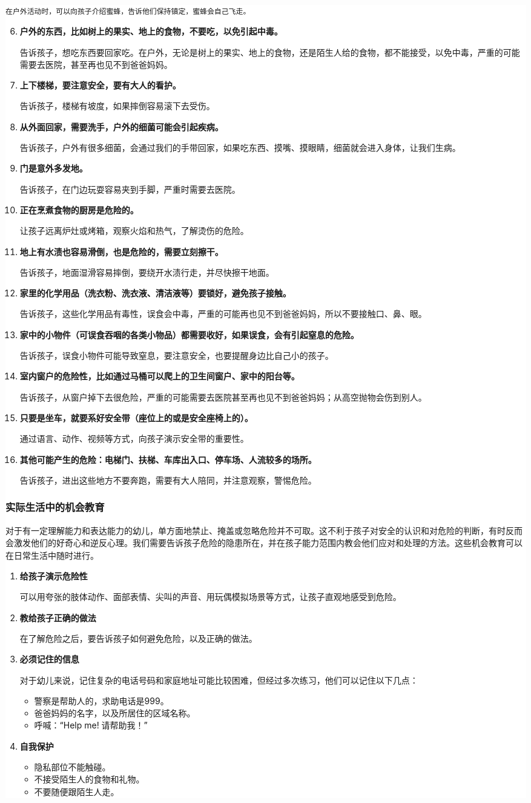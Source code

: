     在户外活动时，可以向孩子介绍蜜蜂，告诉他们保持镇定，蜜蜂会自己飞走。
6.  **户外的东西，比如树上的果实、地上的食物，不要吃，以免引起中毒。**
    
    告诉孩子，想吃东西要回家吃。在户外，无论是树上的果实、地上的食物，还是陌生人给的食物，都不能接受，以免中毒，严重的可能需要去医院，甚至再也见不到爸爸妈妈。
7.  **上下楼梯，要注意安全，要有大人的看护。**
    
    告诉孩子，楼梯有坡度，如果摔倒容易滚下去受伤。
8.  **从外面回家，需要洗手，户外的细菌可能会引起疾病。**
    
    告诉孩子，户外有很多细菌，会通过我们的手带回家，如果吃东西、摸嘴、摸眼睛，细菌就会进入身体，让我们生病。
9.  **门是意外多发地。**
    
    告诉孩子，在门边玩耍容易夹到手脚，严重时需要去医院。
10. **正在烹煮食物的厨房是危险的。**
    
    让孩子远离炉灶或烤箱，观察火焰和热气，了解烫伤的危险。
11. **地上有水渍也容易滑倒，也是危险的，需要立刻擦干。**
    
    告诉孩子，地面湿滑容易摔倒，要绕开水渍行走，并尽快擦干地面。
12. **家里的化学用品（洗衣粉、洗衣液、清洁液等）要锁好，避免孩子接触。**
    
    告诉孩子，这些化学用品有毒性，误食会中毒，严重的可能再也见不到爸爸妈妈，所以不要接触口、鼻、眼。
13. **家中的小物件（可误食吞咽的各类小物品）都需要收好，如果误食，会有引起窒息的危险。**
    
    告诉孩子，误食小物件可能导致窒息，要注意安全，也要提醒身边比自己小的孩子。
14. **室内窗户的危险性，比如通过马桶可以爬上的卫生间窗户、家中的阳台等。**
    
    告诉孩子，从窗户掉下去很危险，严重的可能需要去医院甚至再也见不到爸爸妈妈；从高空抛物会伤到别人。
15. **只要是坐车，就要系好安全带（座位上的或是安全座椅上的）。**
    
    通过语言、动作、视频等方式，向孩子演示安全带的重要性。
16. **其他可能产生的危险：电梯门、扶梯、车库出入口、停车场、人流较多的场所。**
    
    告诉孩子，进出这些地方不要奔跑，需要有大人陪同，并注意观察，警惕危险。

### 实际生活中的机会教育

对于有一定理解能力和表达能力的幼儿，单方面地禁止、掩盖或忽略危险并不可取。这不利于孩子对安全的认识和对危险的判断，有时反而会激发他们的好奇心和逆反心理。我们需要告诉孩子危险的隐患所在，并在孩子能力范围内教会他们应对和处理的方法。这些机会教育可以在日常生活中随时进行。

1.  **给孩子演示危险性**
    
    可以用夸张的肢体动作、面部表情、尖叫的声音、用玩偶模拟场景等方式，让孩子直观地感受到危险。
2.  **教给孩子正确的做法**
    
    在了解危险之后，要告诉孩子如何避免危险，以及正确的做法。
3.  **必须记住的信息**
    
    对于幼儿来说，记住复杂的电话号码和家庭地址可能比较困难，但经过多次练习，他们可以记住以下几点：
    
    *   警察是帮助人的，求助电话是999。
    *   爸爸妈妈的名字，以及所居住的区域名称。
    *   呼喊：“Help me! 请帮助我！”
4.  **自我保护**
    
    *   隐私部位不能触碰。
    *   不接受陌生人的食物和礼物。
    *   不要随便跟陌生人走。
